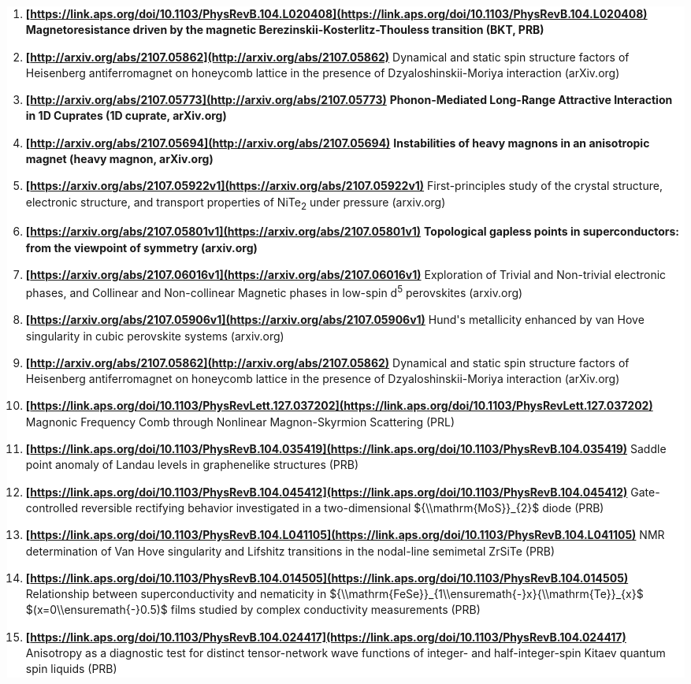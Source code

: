 1. **[https://link.aps.org/doi/10.1103/PhysRevB.104.L020408](https://link.aps.org/doi/10.1103/PhysRevB.104.L020408)** **Magnetoresistance driven by the magnetic Berezinskii-Kosterlitz-Thouless transition (BKT, PRB)**



1. **[http://arxiv.org/abs/2107.05862](http://arxiv.org/abs/2107.05862)** Dynamical and static spin structure factors of Heisenberg antiferromagnet on honeycomb lattice in the presence of Dzyaloshinskii-Moriya interaction (arXiv.org)

1. **[http://arxiv.org/abs/2107.05773](http://arxiv.org/abs/2107.05773)** **Phonon-Mediated Long-Range Attractive Interaction in 1D Cuprates (1D cuprate, arXiv.org)**

1. **[http://arxiv.org/abs/2107.05694](http://arxiv.org/abs/2107.05694)** **Instabilities of heavy magnons in an anisotropic magnet (heavy magnon, arXiv.org)**


1. **[https://arxiv.org/abs/2107.05922v1](https://arxiv.org/abs/2107.05922v1)** First-principles study of the crystal structure, electronic structure, and transport properties of NiTe$_2$ under pressure (arxiv.org)

1. **[https://arxiv.org/abs/2107.05801v1](https://arxiv.org/abs/2107.05801v1)** **Topological gapless points in superconductors: from the viewpoint of symmetry (arxiv.org)**

1. **[https://arxiv.org/abs/2107.06016v1](https://arxiv.org/abs/2107.06016v1)** Exploration of Trivial and Non-trivial electronic phases, and Collinear and Non-collinear Magnetic phases in low-spin d$^5$ perovskites (arxiv.org)

1. **[https://arxiv.org/abs/2107.05906v1](https://arxiv.org/abs/2107.05906v1)** Hund's metallicity enhanced by van Hove singularity in cubic perovskite systems (arxiv.org)

1. **[http://arxiv.org/abs/2107.05862](http://arxiv.org/abs/2107.05862)** Dynamical and static spin structure factors of Heisenberg antiferromagnet on honeycomb lattice in the presence of Dzyaloshinskii-Moriya interaction (arXiv.org)



1. **[https://link.aps.org/doi/10.1103/PhysRevLett.127.037202](https://link.aps.org/doi/10.1103/PhysRevLett.127.037202)** Magnonic Frequency Comb through Nonlinear Magnon-Skyrmion Scattering (PRL)

1. **[https://link.aps.org/doi/10.1103/PhysRevB.104.035419](https://link.aps.org/doi/10.1103/PhysRevB.104.035419)** Saddle point anomaly of Landau levels in graphenelike structures (PRB)

1. **[https://link.aps.org/doi/10.1103/PhysRevB.104.045412](https://link.aps.org/doi/10.1103/PhysRevB.104.045412)** Gate-controlled reversible rectifying behavior investigated in a two-dimensional ${\\mathrm{MoS}}_{2}$ diode (PRB)

1. **[https://link.aps.org/doi/10.1103/PhysRevB.104.L041105](https://link.aps.org/doi/10.1103/PhysRevB.104.L041105)** NMR determination of Van Hove singularity and Lifshitz transitions in the nodal-line semimetal ZrSiTe (PRB)

1. **[https://link.aps.org/doi/10.1103/PhysRevB.104.014505](https://link.aps.org/doi/10.1103/PhysRevB.104.014505)** Relationship between superconductivity and nematicity in ${\\mathrm{FeSe}}_{1\\ensuremath{-}x}{\\mathrm{Te}}_{x}$ $(x=0\\ensuremath{-}0.5)$ films studied by complex conductivity measurements (PRB)

1. **[https://link.aps.org/doi/10.1103/PhysRevB.104.024417](https://link.aps.org/doi/10.1103/PhysRevB.104.024417)** Anisotropy as a diagnostic test for distinct tensor-network wave functions of integer- and half-integer-spin Kitaev quantum spin liquids (PRB)

